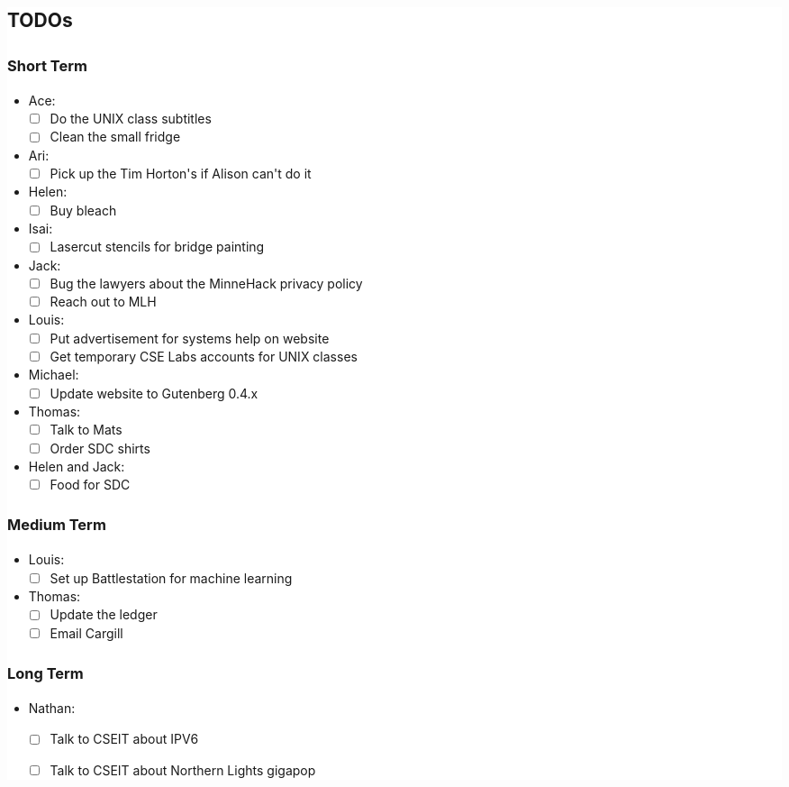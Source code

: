 ## TODOs
### Short Term
 - Ace:
   - [ ] Do the UNIX class subtitles
   - [ ] Clean the small fridge
 - Ari:
   - [ ] Pick up the Tim Horton's if Alison can't do it
 - Helen:
   - [ ] Buy bleach
 - Isai:
   - [ ] Lasercut stencils for bridge painting
 - Jack:
   - [ ] Bug the lawyers about the MinneHack privacy policy
   - [ ] Reach out to MLH
 - Louis:
   - [ ] Put advertisement for systems help on website
   - [ ] Get temporary CSE Labs accounts for UNIX classes
 - Michael:
   - [ ] Update website to Gutenberg 0.4.x
 - Thomas:
   - [ ] Talk to Mats
   - [ ] Order SDC shirts
 - Helen and Jack:
   - [ ] Food for SDC
### Medium Term
 - Louis:
   - [ ] Set up Battlestation for machine learning
 - Thomas:
   - [ ] Update the ledger
   - [ ] Email Cargill
### Long Term
 - Nathan:
   - [ ] Talk to CSEIT about IPV6
   - [ ] Talk to CSEIT about Northern Lights gigapop


